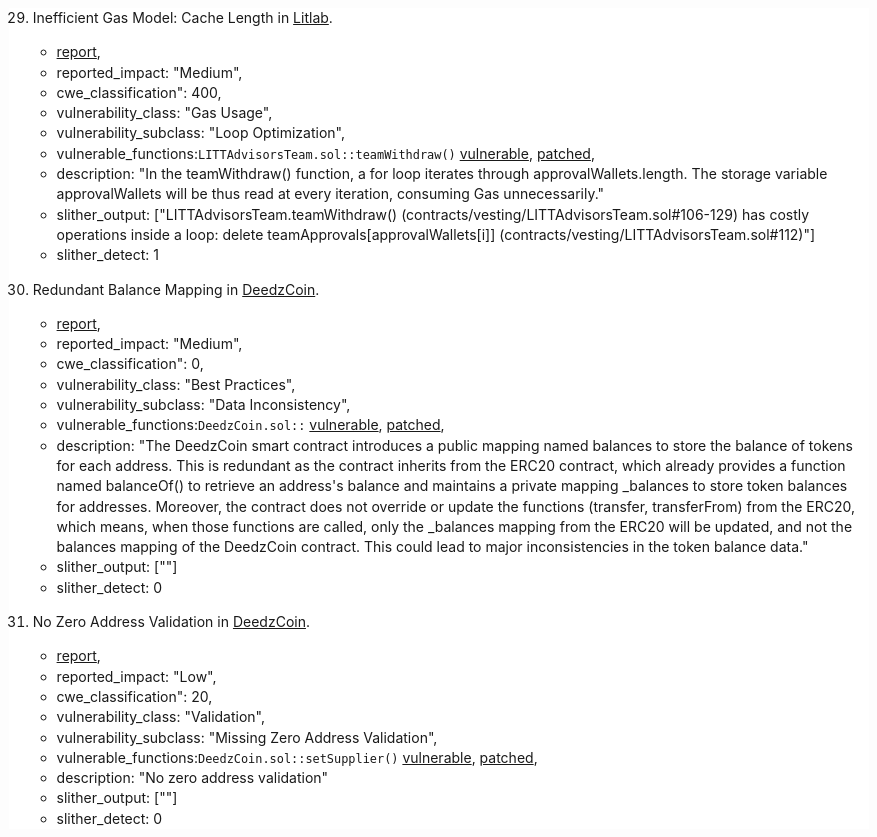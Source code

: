 29. Inefficient Gas Model: Cache Length in [Litlab](./litLab00/).

    - [report](https://wp.hacken.io/wp-content/uploads/2023/05/LitLab_Games_SC-Audit-Report_05052023_SA-1078-1-1.pdf),
    - reported_impact: "Medium",
    - cwe_classification": 400,
    - vulnerability_class: "Gas Usage",
    - vulnerability_subclass: "Loop Optimization",
    - vulnerable_functions:`LITTAdvisorsTeam.sol::teamWithdraw()` [vulnerable](litLab00/vulnerable/LitLabGames/smartcontracts/contracts/vesting/LITTAdvisorsTeam.sol), [patched](litLab00/patched/LitLabGames/smartcontracts/contracts/vesting/LITTAdvisorsTeam.sol),
    - description: "In the teamWithdraw() function, a for loop iterates through approvalWallets.length. The storage variable approvalWallets will be thus read at every iteration, consuming Gas unnecessarily."
    - slither_output: ["LITTAdvisorsTeam.teamWithdraw() (contracts/vesting/LITTAdvisorsTeam.sol#106-129) has costly operations inside a loop: delete teamApprovals[approvalWallets[i]] (contracts/vesting/LITTAdvisorsTeam.sol#112)"]
    - slither_detect: 1

30. Redundant Balance Mapping in [DeedzCoin](./deedzCoin00/).

    - [report](https://wp.hacken.io/wp-content/uploads/2023/12/2cimple_SC-Audit-Report_201023_SA-1808.pdf),
    - reported_impact: "Medium",
    - cwe_classification": 0,
    - vulnerability_class: "Best Practices",
    - vulnerability_subclass: "Data Inconsistency",
    - vulnerable_functions:`DeedzCoin.sol::` [vulnerable](deedzCoin00/vulnerable/DeedzCoin/contracts/DeedzCoin.sol), [patched](deedzCoin00/patched/DeedzCoin/contracts/DeedzCoin.sol),
    - description: "The DeedzCoin smart contract introduces a public mapping named balances to store the balance of tokens for each address. This is redundant as the contract inherits from the ERC20 contract, which already provides a function named balanceOf() to retrieve an address's balance and maintains a private mapping \_balances to store token balances for addresses. Moreover, the contract does not override or update the functions (transfer, transferFrom) from the ERC20, which means, when those functions are called, only the \_balances mapping from the ERC20 will be updated, and not the balances mapping of the DeedzCoin contract. This could lead to major inconsistencies in the token balance data."
    - slither_output: [""]
    - slither_detect: 0

31. No Zero Address Validation in [DeedzCoin](./deedzCoin00/).

    - [report](https://wp.hacken.io/wp-content/uploads/2023/12/2cimple_SC-Audit-Report_201023_SA-1808.pdf),
    - reported_impact: "Low",
    - cwe_classification": 20,
    - vulnerability_class: "Validation",
    - vulnerability_subclass: "Missing Zero Address Validation",
    - vulnerable_functions:`DeedzCoin.sol::setSupplier()` [vulnerable](deedzCoin00/vulnerable/DeedzCoin/contracts/DeedzCoin.sol#L165), [patched](deedzCoin00/patched/DeedzCoin/contracts/DeedzCoin.sol),
    - description: "No zero address validation"
    - slither_output: [""]
    - slither_detect: 0
